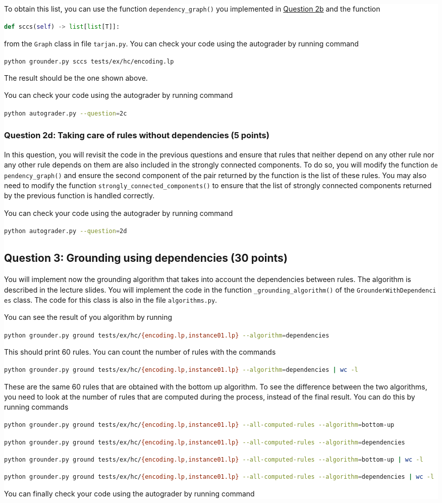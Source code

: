 
To obtain this list, you can use the function ```dependency_graph()``` you implemented in [Question 2b](#question-2b-dependency-graph-20-points) and the function
```python
def sccs(self) -> list[list[T]]:
```
from the ```Graph``` class in file ```tarjan.py```. You can check your code using the autograder by running command
```sh
python grounder.py sccs tests/ex/hc/encoding.lp
```
The result should be the one shown above.

You can check your code using the autograder by running command
```sh
python autograder.py --question=2c
```

### Question 2d: Taking care of rules without dependencies (5 points)

In this question, you will revisit the code in the previous questions and ensure that rules that neither depend on any other rule nor any other rule depends on them are also included in the strongly connected components. To do so, you will modify the function ```dependency_graph()``` and ensure the second component of the pair returned by the function is the list of these rules. You may also need to modify the function ```strongly_connected_components()``` to ensure that the list of strongly connected components returned by the previous function is handled correctly.

You can check your code using the autograder by running command
```sh
python autograder.py --question=2d
```

## Question 3: Grounding using dependencies (30 points)

You will implement now the grounding algorithm that takes into account the dependencies between rules. The algorithm is described in the lecture slides. You will implement the code in the function ```_grounding_algorithm()``` of the ```GrounderWithDependencies``` class. The code for this class is also in the file ```algorithms.py```.

You can see the result of you algorithm by running
```sh
python grounder.py ground tests/ex/hc/{encoding.lp,instance01.lp} --algorithm=dependencies
```
This should print 60 rules.
 You can count the number of rules with the commands
```sh
python grounder.py ground tests/ex/hc/{encoding.lp,instance01.lp} --algorithm=dependencies | wc -l
```
These are the same 60 rules that are obtained with the bottom up algorithm. To see the difference between the two algorithms, you need to look at the number of rules that are computed during the process, instead of the final result. You can do this by running commands
```sh
python grounder.py ground tests/ex/hc/{encoding.lp,instance01.lp} --all-computed-rules --algorithm=bottom-up
```
```sh
python grounder.py ground tests/ex/hc/{encoding.lp,instance01.lp} --all-computed-rules --algorithm=dependencies
```
```sh
python grounder.py ground tests/ex/hc/{encoding.lp,instance01.lp} --all-computed-rules --algorithm=bottom-up | wc -l
```
```sh
python grounder.py ground tests/ex/hc/{encoding.lp,instance01.lp} --all-computed-rules --algorithm=dependencies | wc -l
```
You can finally check your code using the autograder by running command
```sh
```